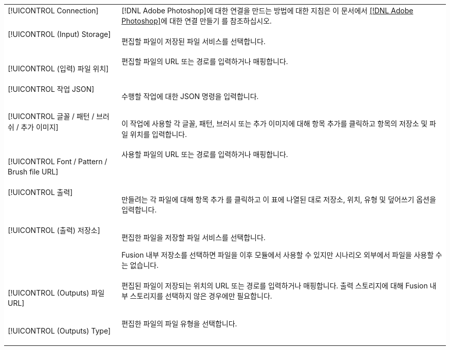 <table style="table-layout:auto"> 
  <col/>
  <col/>
  <tbody>
    <tr>
      <td role="rowheader">[!UICONTROL Connection]</td>
      <td>[!DNL Adobe Photoshop]에 대한 연결을 만드는 방법에 대한 지침은 이 문서에서 <a href="#create-a-connection-to-adobe-photoshop" class="MCXref xref" >[!DNL Adobe Photoshop]</a>에 대한 연결 만들기 를 참조하십시오.</td>
    </tr>
    <tr>
      <td role="rowheader">[!UICONTROL (Input) Storage]</td>
      <td>
        <p>편집할 파일이 저장된 파일 서비스를 선택합니다.</p>
      </td>
    </tr>
    <tr>
      <td role="rowheader">
        <p>[!UICONTROL (입력) 파일 위치]</p>
      </td>
   <td> 편집할 파일의 URL 또는 경로를 입력하거나 매핑합니다. </td> 
    </tr>
    <tr>
      <td role="rowheader">[!UICONTROL 작업 JSON]</td>
      <td>
        <p>수행할 작업에 대한 JSON 명령을 입력합니다.</p>
      </td>
    </tr>
    <tr>
      <td role="rowheader">[!UICONTROL 글꼴 / 패턴 / 브러쉬 / 추가 이미지]</td>
      <td>
        <p>이 작업에 사용할 각 글꼴, 패턴, 브러시 또는 추가 이미지에 대해 항목 추가를 클릭하고 항목의 저장소 및 파일 위치를 입력합니다.</p>
      </td>
    </tr>
    <tr>
      <td role="rowheader">
        <p>[!UICONTROL Font / Pattern / Brush file URL]</p>
      </td>
   <td> 사용할 파일의 URL 또는 경로를 입력하거나 매핑합니다. </td> 
    </tr>
    <tr>
    <tr>
      <td role="rowheader">[!UICONTROL 출력]</td>
      <td>
        <p>만들려는 각 파일에 대해 항목 추가 를 클릭하고 이 표에 나열된 대로 저장소, 위치, 유형 및 덮어쓰기 옵션을 입력합니다.</p>
      </td>
    </tr>
    <tr>
      <td role="rowheader">[!UICONTROL (출력) 저장소]</td>
      <td>
        <p>편집한 파일을 저장할 파일 서비스를 선택합니다.</p><p>Fusion 내부 저장소를 선택하면 파일을 이후 모듈에서 사용할 수 있지만 시나리오 외부에서 파일을 사용할 수는 없습니다.</p>
      </td>
    </tr>
    <tr>
      <td role="rowheader">
        <p>[!UICONTROL (Outputs) 파일 URL]</p>
      </td>
   <td> 편집된 파일이 저장되는 위치의 URL 또는 경로를 입력하거나 매핑합니다.  출력 스토리지에 대해 Fusion 내부 스토리지를 선택하지 않은 경우에만 필요합니다.</td> 
    </tr>
    <tr>
      <td role="rowheader">
        <p>[!UICONTROL (Outputs) Type]</p>
      </td>
   <td> 편집한 파일의 파일 유형을 선택합니다. </td> 
